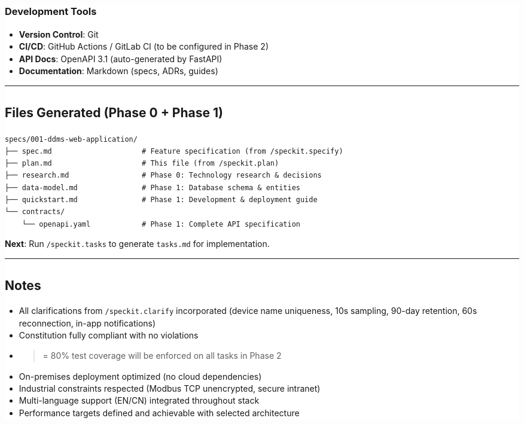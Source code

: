 ### Development Tools
- **Version Control**: Git
- **CI/CD**: GitHub Actions / GitLab CI (to be configured in Phase 2)
- **API Docs**: OpenAPI 3.1 (auto-generated by FastAPI)
- **Documentation**: Markdown (specs, ADRs, guides)

---

## Files Generated (Phase 0 + Phase 1)

```
specs/001-ddms-web-application/
├── spec.md                     # Feature specification (from /speckit.specify)
├── plan.md                     # This file (from /speckit.plan)
├── research.md                 # Phase 0: Technology research & decisions
├── data-model.md               # Phase 1: Database schema & entities
├── quickstart.md               # Phase 1: Development & deployment guide
└── contracts/
    └── openapi.yaml            # Phase 1: Complete API specification
```

**Next**: Run `/speckit.tasks` to generate `tasks.md` for implementation.

---

## Notes

- All clarifications from `/speckit.clarify` incorporated (device name uniqueness, 10s sampling, 90-day retention, 60s reconnection, in-app notifications)
- Constitution fully compliant with no violations
- >= 80% test coverage will be enforced on all tasks in Phase 2
- On-premises deployment optimized (no cloud dependencies)
- Industrial constraints respected (Modbus TCP unencrypted, secure intranet)
- Multi-language support (EN/CN) integrated throughout stack
- Performance targets defined and achievable with selected architecture
